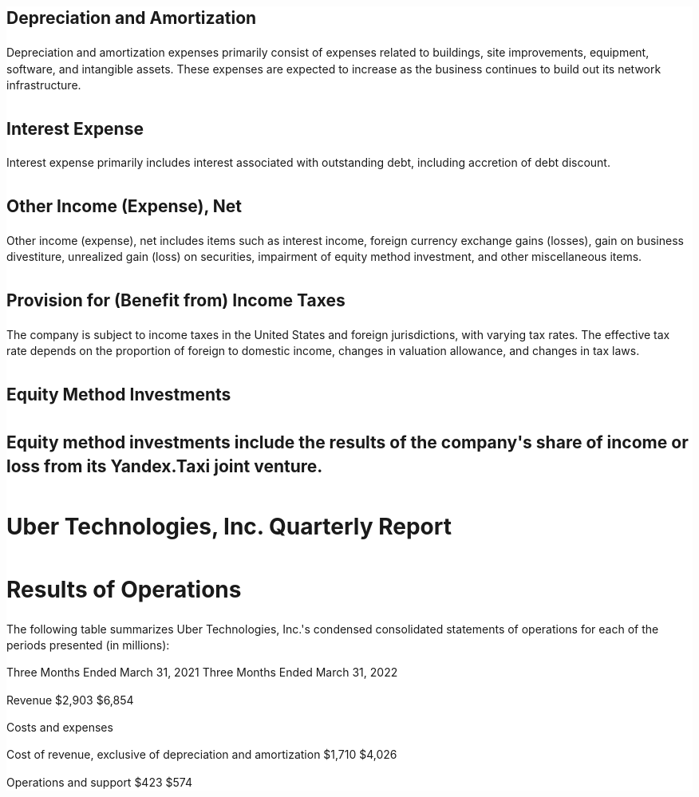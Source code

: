 ## Depreciation and Amortization

Depreciation and amortization expenses primarily consist of expenses related to buildings, site improvements, equipment, software, and intangible assets. These expenses are expected to increase as the business continues to build out its network infrastructure.

## Interest Expense

Interest expense primarily includes interest associated with outstanding debt, including accretion of debt discount.

## Other Income (Expense), Net

Other income (expense), net includes items such as interest income, foreign currency exchange gains (losses), gain on business divestiture, unrealized gain (loss) on securities, impairment of equity method investment, and other miscellaneous items.

## Provision for (Benefit from) Income Taxes

The company is subject to income taxes in the United States and foreign jurisdictions, with varying tax rates. The effective tax rate depends on the proportion of foreign to domestic income, changes in valuation allowance, and changes in tax laws.

## Equity Method Investments

Equity method investments include the results of the company's share of income or loss from its Yandex.Taxi joint venture.
---
# Uber Technologies, Inc. Quarterly Report

# Results of Operations

The following table summarizes Uber Technologies, Inc.'s condensed consolidated statements of operations for each of the periods presented (in millions):

Three Months Ended March 31, 2021
Three Months Ended March 31, 2022

Revenue
$2,903
$6,854

Costs and expenses

Cost of revenue, exclusive of depreciation and amortization
$1,710
$4,026

Operations and support
$423
$574
